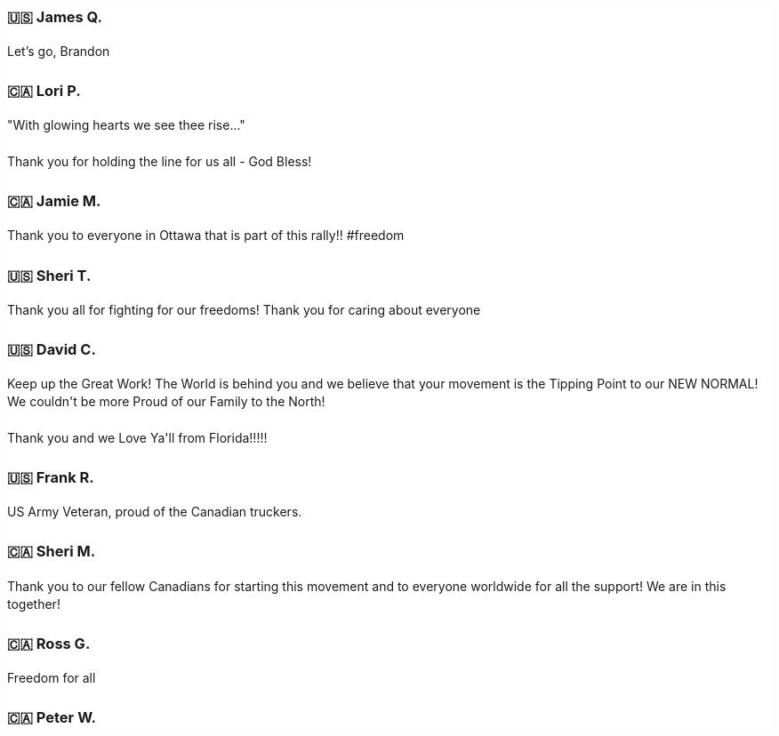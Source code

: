 ### 🇺🇸 James Q.
Let’s go, Brandon

### 🇨🇦 Lori P.
"With glowing hearts we see thee rise..."<br /><br />Thank you for holding the line for us all - God Bless!<br />

### 🇨🇦 Jamie M.
Thank you to everyone in Ottawa that is part of this rally!!  #freedom

### 🇺🇸 Sheri T.
Thank you all for fighting for our freedoms! Thank you for caring about everyone 

### 🇺🇸 David C.
Keep up the Great Work! The World is behind you and we believe that your movement is the Tipping Point to our NEW NORMAL! We couldn't be more Proud of our Family to the North!<br /><br />Thank you and we Love Ya'll from Florida!!!!!

### 🇺🇸 Frank R.
US Army Veteran, proud of the Canadian truckers.

### 🇨🇦 Sheri M.
Thank you to our fellow Canadians for starting this movement and to everyone worldwide for all the support! We are in this together! 

### 🇨🇦 Ross G.
Freedom for all

### 🇨🇦 Peter  W.
